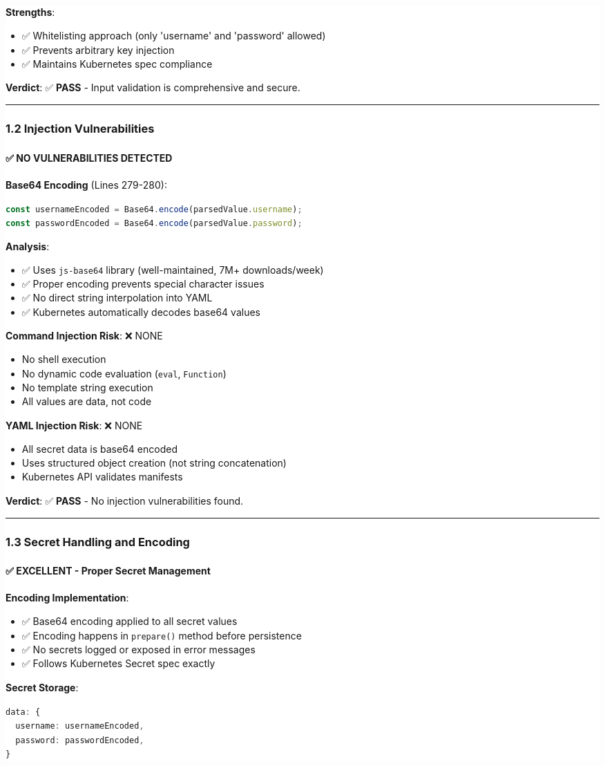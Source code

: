 **Strengths**:
- ✅ Whitelisting approach (only 'username' and 'password' allowed)
- ✅ Prevents arbitrary key injection
- ✅ Maintains Kubernetes spec compliance

**Verdict**: ✅ **PASS** - Input validation is comprehensive and secure.

---

### 1.2 Injection Vulnerabilities

#### ✅ NO VULNERABILITIES DETECTED

**Base64 Encoding** (Lines 279-280):
```typescript
const usernameEncoded = Base64.encode(parsedValue.username);
const passwordEncoded = Base64.encode(parsedValue.password);
```

**Analysis**:
- ✅ Uses `js-base64` library (well-maintained, 7M+ downloads/week)
- ✅ Proper encoding prevents special character issues
- ✅ No direct string interpolation into YAML
- ✅ Kubernetes automatically decodes base64 values

**Command Injection Risk**: ❌ NONE
- No shell execution
- No dynamic code evaluation (`eval`, `Function`)
- No template string execution
- All values are data, not code

**YAML Injection Risk**: ❌ NONE
- All secret data is base64 encoded
- Uses structured object creation (not string concatenation)
- Kubernetes API validates manifests

**Verdict**: ✅ **PASS** - No injection vulnerabilities found.

---

### 1.3 Secret Handling and Encoding

#### ✅ EXCELLENT - Proper Secret Management

**Encoding Implementation**:
- ✅ Base64 encoding applied to all secret values
- ✅ Encoding happens in `prepare()` method before persistence
- ✅ No secrets logged or exposed in error messages
- ✅ Follows Kubernetes Secret spec exactly

**Secret Storage**:
```typescript
data: {
  username: usernameEncoded,
  password: passwordEncoded,
}
```
